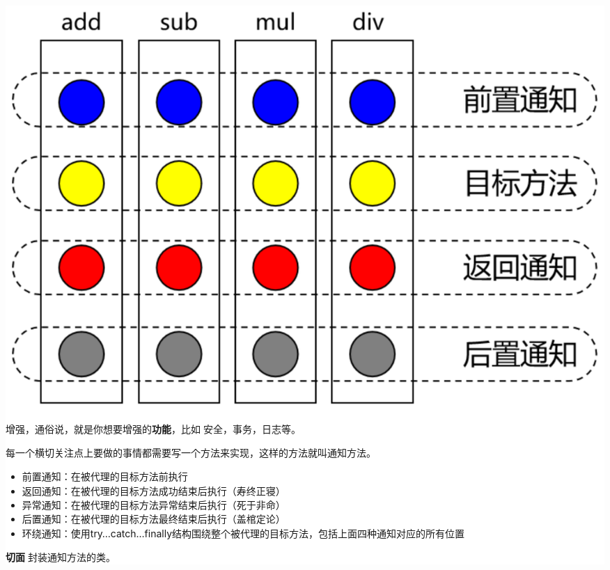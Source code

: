 ![](./pictures/spring6/advice.png)

增强，通俗说，就是你想要增强的**功能**，比如 安全，事务，日志等。

每一个横切关注点上要做的事情都需要写一个方法来实现，这样的方法就叫通知方法。

- 前置通知：在被代理的目标方法前执行
- 返回通知：在被代理的目标方法成功结束后执行（寿终正寝）
- 异常通知：在被代理的目标方法异常结束后执行（死于非命）
- 后置通知：在被代理的目标方法最终结束后执行（盖棺定论）
- 环绕通知：使用try…catch…finally结构围绕整个被代理的目标方法，包括上面四种通知对应的所有位置

**切面**
封装通知方法的类。